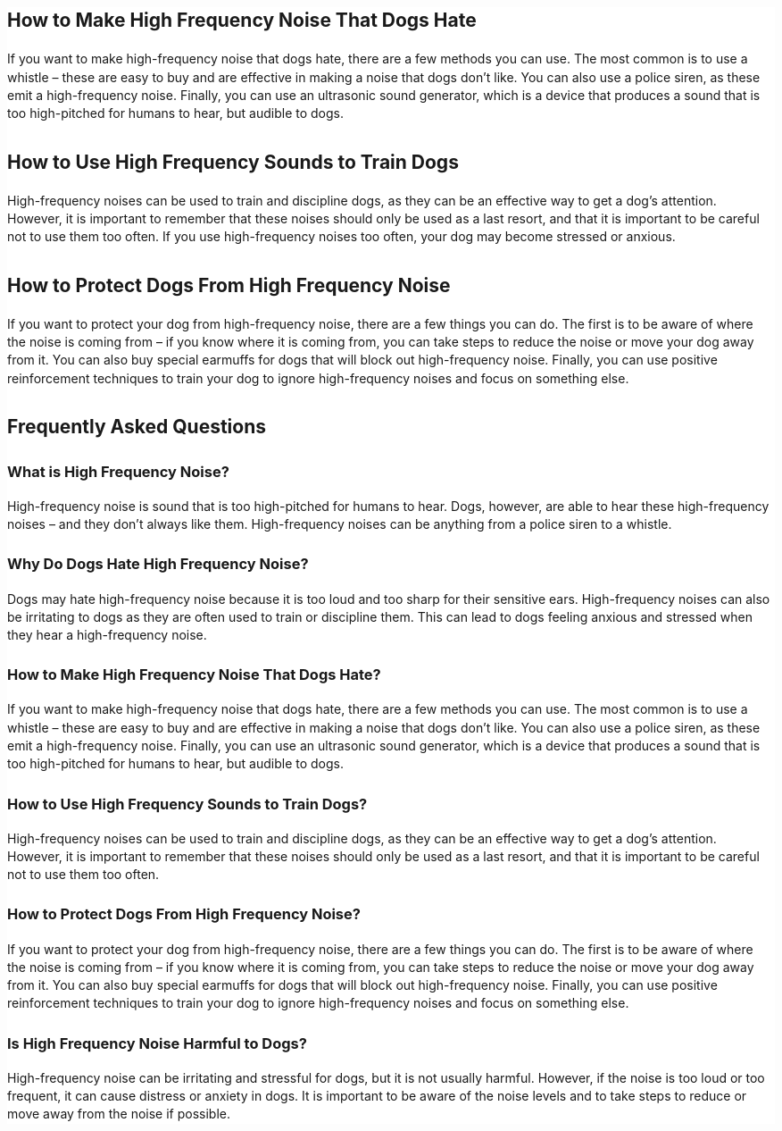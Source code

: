 <h2>How to Make High Frequency Noise That Dogs Hate</h2>

If you want to make high-frequency noise that dogs hate, there are a few methods you can use. The most common is to use a whistle – these are easy to buy and are effective in making a noise that dogs don’t like. You can also use a police siren, as these emit a high-frequency noise. Finally, you can use an ultrasonic sound generator, which is a device that produces a sound that is too high-pitched for humans to hear, but audible to dogs.

<h2>How to Use High Frequency Sounds to Train Dogs</h2>

High-frequency noises can be used to train and discipline dogs, as they can be an effective way to get a dog’s attention. However, it is important to remember that these noises should only be used as a last resort, and that it is important to be careful not to use them too often. If you use high-frequency noises too often, your dog may become stressed or anxious.

<h2>How to Protect Dogs From High Frequency Noise</h2>

If you want to protect your dog from high-frequency noise, there are a few things you can do. The first is to be aware of where the noise is coming from – if you know where it is coming from, you can take steps to reduce the noise or move your dog away from it. You can also buy special earmuffs for dogs that will block out high-frequency noise. Finally, you can use positive reinforcement techniques to train your dog to ignore high-frequency noises and focus on something else.

<h2>Frequently Asked Questions</h2>

<h3>What is High Frequency Noise?</h3>
High-frequency noise is sound that is too high-pitched for humans to hear. Dogs, however, are able to hear these high-frequency noises – and they don’t always like them. High-frequency noises can be anything from a police siren to a whistle.

<h3>Why Do Dogs Hate High Frequency Noise?</h3>
Dogs may hate high-frequency noise because it is too loud and too sharp for their sensitive ears. High-frequency noises can also be irritating to dogs as they are often used to train or discipline them. This can lead to dogs feeling anxious and stressed when they hear a high-frequency noise.

<h3>How to Make High Frequency Noise That Dogs Hate?</h3>
If you want to make high-frequency noise that dogs hate, there are a few methods you can use. The most common is to use a whistle – these are easy to buy and are effective in making a noise that dogs don’t like. You can also use a police siren, as these emit a high-frequency noise. Finally, you can use an ultrasonic sound generator, which is a device that produces a sound that is too high-pitched for humans to hear, but audible to dogs.

<h3>How to Use High Frequency Sounds to Train Dogs?</h3>
High-frequency noises can be used to train and discipline dogs, as they can be an effective way to get a dog’s attention. However, it is important to remember that these noises should only be used as a last resort, and that it is important to be careful not to use them too often.

<h3>How to Protect Dogs From High Frequency Noise?</h3>
If you want to protect your dog from high-frequency noise, there are a few things you can do. The first is to be aware of where the noise is coming from – if you know where it is coming from, you can take steps to reduce the noise or move your dog away from it. You can also buy special earmuffs for dogs that will block out high-frequency noise. Finally, you can use positive reinforcement techniques to train your dog to ignore high-frequency noises and focus on something else.

<h3>Is High Frequency Noise Harmful to Dogs?</h3>
High-frequency noise can be irritating and stressful for dogs, but it is not usually harmful. However, if the noise is too loud or too frequent, it can cause distress or anxiety in dogs. It is important to be aware of the noise levels and to take steps to reduce or move away from the noise if possible.
